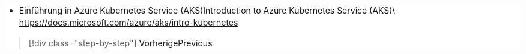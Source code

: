 - <span data-ttu-id="f98ce-241">Einführung in Azure Kubernetes Service (AKS)</span><span class="sxs-lookup"><span data-stu-id="f98ce-241">Introduction to Azure Kubernetes Service (AKS)\\</span></span>
  <https://docs.microsoft.com/azure/aks/intro-kubernetes>

>[!div class="step-by-step"]
>[<span data-ttu-id="f98ce-242">Vorherige</span><span class="sxs-lookup"><span data-stu-id="f98ce-242">Previous</span></span>](development-process-for-azure.md)